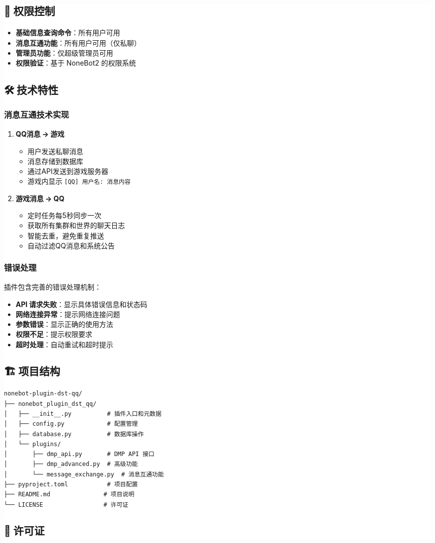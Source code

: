 ## 🔐 权限控制

- **基础信息查询命令**：所有用户可用
- **消息互通功能**：所有用户可用（仅私聊）
- **管理员功能**：仅超级管理员可用
- **权限验证**：基于 NoneBot2 的权限系统

## 🛠️ 技术特性

### 消息互通技术实现

1. **QQ消息 → 游戏**
   - 用户发送私聊消息
   - 消息存储到数据库
   - 通过API发送到游戏服务器
   - 游戏内显示 `[QQ] 用户名: 消息内容`

2. **游戏消息 → QQ**
   - 定时任务每5秒同步一次
   - 获取所有集群和世界的聊天日志
   - 智能去重，避免重复推送
   - 自动过滤QQ消息和系统公告

### 错误处理

插件包含完善的错误处理机制：

- **API 请求失败**：显示具体错误信息和状态码
- **网络连接异常**：提示网络连接问题
- **参数错误**：显示正确的使用方法
- **权限不足**：提示权限要求
- **超时处理**：自动重试和超时提示

## 🏗️ 项目结构

```
nonebot-plugin-dst-qq/
├── nonebot_plugin_dst_qq/
│   ├── __init__.py          # 插件入口和元数据
│   ├── config.py            # 配置管理
│   ├── database.py          # 数据库操作
│   └── plugins/
│       ├── dmp_api.py       # DMP API 接口
│       ├── dmp_advanced.py  # 高级功能
│       └── message_exchange.py  # 消息互通功能
├── pyproject.toml           # 项目配置
├── README.md               # 项目说明
└── LICENSE                 # 许可证
```

## 📄 许可证
